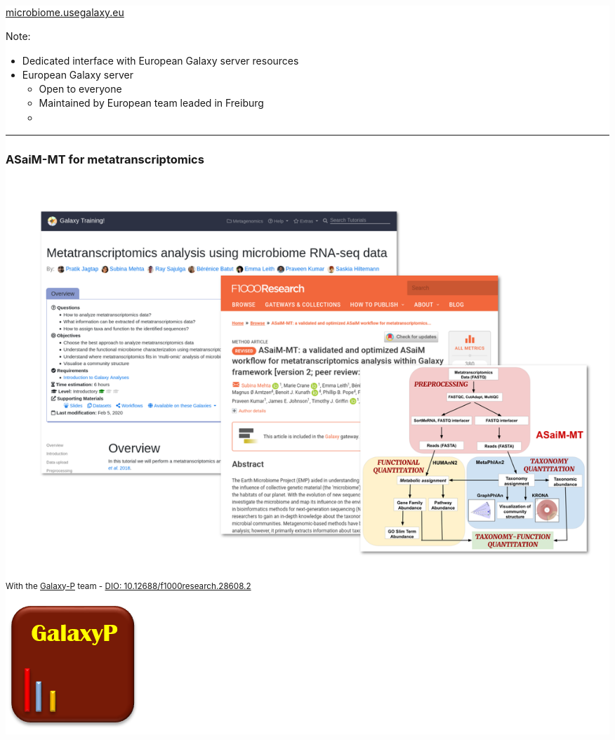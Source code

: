 [microbiome.usegalaxy.eu](https://microbiome.usegalaxy.eu/)

Note:
- Dedicated interface with European Galaxy server resources
- European Galaxy server
    - Open to everyone
    - Maintained by European team leaded in Freiburg
    - 

----
### ASaiM-MT for metatranscriptomics

![3 screenshots regarding ASaiM-MT: (1) screenshot of tutorial "Metatranscriptomics analysis using microbiome RNA-seq data"; (2) screenshot of "ASaiM-MT: a validated and optimized ASAiM workflow for metatranscriptomics analysis within Galaxy framework" paper on F1000Research; (3) screenshot of ASaiM-MT workflow with 4 parts: PREPROCESSING, TAXONOMY QUANTIFICATION, FUNCTIONAL QUANTIFICATION, TAXONOMY-FUNCTION QUANTIFICATION](images/asaim_mt.png) 

<small>With the [Galaxy-P](http://galaxyp.org/) team - [DIO: 10.12688/f1000research.28608.2](https://f1000research.com/articles/10-103)</small>

![Logo of GalaxyP community](images/GalaxyP.png) 
